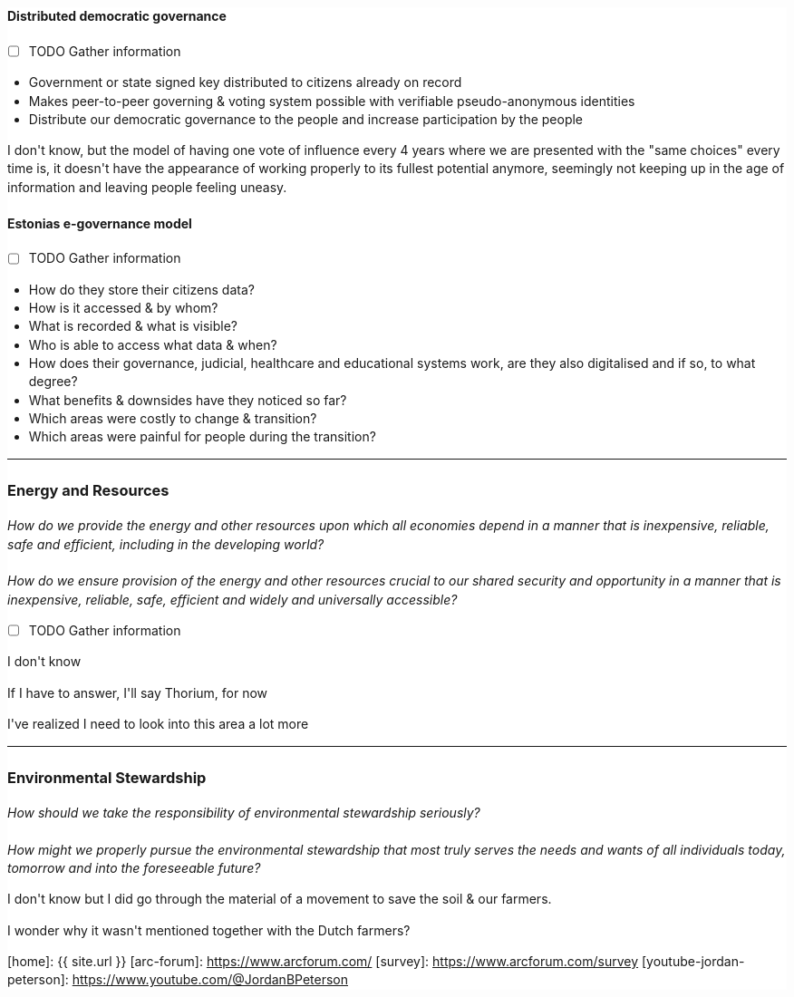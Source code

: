 #### Distributed democratic governance

+ [ ] TODO Gather information

+ Government or state signed key distributed to citizens already on record
+ Makes peer-to-peer governing & voting system possible with verifiable pseudo-anonymous identities
+ Distribute our democratic governance to the people and increase participation by the people

I don't know, but the model of having one vote of influence every 4 years where we are presented with the "same choices" every time is, it doesn't have the appearance of working properly to its fullest potential anymore, seemingly not keeping up in the age of information and leaving people feeling uneasy.


#### Estonias e-governance model

+ [ ] TODO Gather information

+ How do they store their citizens data?
+ How is it accessed & by whom?
+ What is recorded & what is visible?
+ Who is able to access what data & when?
+ How does their governance, judicial, healthcare and educational systems work, are they also digitalised and if so, to what degree?
+ What benefits & downsides have they noticed so far?
+ Which areas were costly to change & transition?
+ Which areas were painful for people during the transition?


---

### Energy and Resources

_How do we provide the energy and other resources upon which all economies depend in a manner that is inexpensive, reliable, safe and efficient, including in the developing world?<br><br>How do we ensure provision of the energy and other resources crucial to our shared security and opportunity in a manner that is inexpensive, reliable, safe, efficient and widely and universally accessible?_

+ [ ] TODO Gather information

I don't know

If I have to answer, I'll say Thorium, for now

I've realized I need to look into this area a lot more


---

### Environmental Stewardship 

_How should we take the responsibility of environmental stewardship seriously?<br><br>How might we properly pursue the environmental stewardship that most truly serves the needs and wants of all individuals today, tomorrow and into the foreseeable future?_

I don't know but I did go through the material of a movement to save the soil & our farmers.

I wonder why it wasn't mentioned together with the Dutch farmers?


[home]: {{ site.url }}
[arc-forum]: https://www.arcforum.com/
[survey]: https://www.arcforum.com/survey
[youtube-jordan-peterson]: https://www.youtube.com/@JordanBPeterson